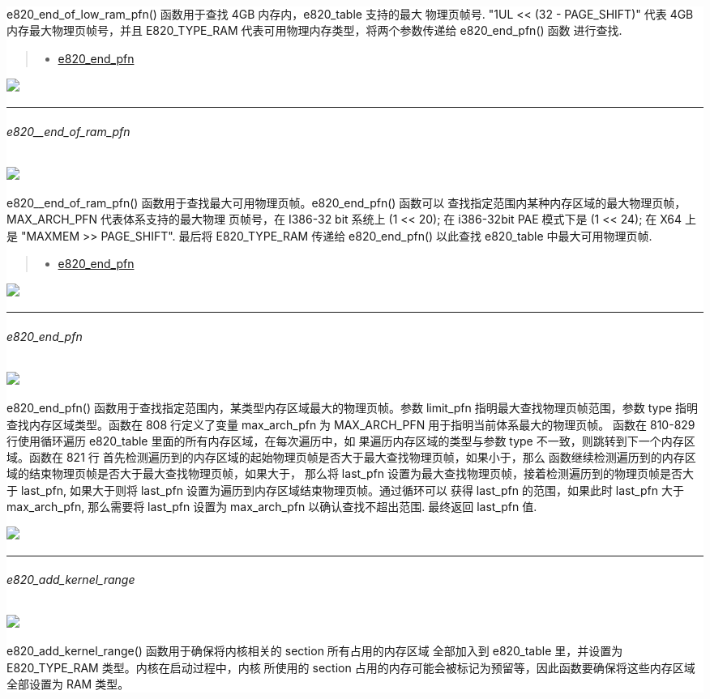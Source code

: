 e820_end_of_low_ram_pfn() 函数用于查找 4GB 内存内，e820_table 支持的最大
物理页帧号. "1UL << (32 - PAGE_SHIFT)" 代表 4GB 内存最大物理页帧号，并且
E820_TYPE_RAM 代表可用物理内存类型，将两个参数传递给 e820_end_pfn() 函数
进行查找.

> - [e820_end_pfn](#D02018)

![](https://gitee.com/BiscuitOS_team/PictureSet/raw/Gitee/BiscuitOS/kernel/IND000100.png)

------------------------------------

###### <span id="D02019">e820__end_of_ram_pfn</span>

![](https://gitee.com/BiscuitOS_team/PictureSet/raw/Gitee/HK/HK000342.png)

e820__end_of_ram_pfn() 函数用于查找最大可用物理页帧。e820_end_pfn() 函数可以
查找指定范围内某种内存区域的最大物理页帧，MAX_ARCH_PFN 代表体系支持的最大物理
页帧号，在 I386-32 bit 系统上 (1 << 20); 在 i386-32bit PAE 模式下是 (1 << 24);
在 X64 上是 "MAXMEM >> PAGE_SHIFT". 最后将 E820_TYPE_RAM 传递给 e820_end_pfn()
以此查找 e820_table 中最大可用物理页帧.

> - [e820_end_pfn](#D02018)

![](https://gitee.com/BiscuitOS_team/PictureSet/raw/Gitee/BiscuitOS/kernel/IND000100.png)

------------------------------------

###### <span id="D02018">e820_end_pfn</span>

![](https://gitee.com/BiscuitOS_team/PictureSet/raw/Gitee/HK/HK000340.png)

e820_end_pfn() 函数用于查找指定范围内，某类型内存区域最大的物理页帧。参数
limit_pfn 指明最大查找物理页帧范围，参数 type 指明查找内存区域类型。函数在
808 行定义了变量 max_arch_pfn 为 MAX_ARCH_PFN 用于指明当前体系最大的物理页帧。
函数在 810-829 行使用循环遍历 e820_table 里面的所有内存区域，在每次遍历中，如
果遍历内存区域的类型与参数 type 不一致，则跳转到下一个内存区域。函数在 821 行
首先检测遍历到的内存区域的起始物理页帧是否大于最大查找物理页帧，如果小于，那么
函数继续检测遍历到的内存区域的结束物理页帧是否大于最大查找物理页帧，如果大于，
那么将 last_pfn 设置为最大查找物理页帧，接着检测遍历到的物理页帧是否大于 
last_pfn, 如果大于则将 last_pfn 设置为遍历到内存区域结束物理页帧。通过循环可以
获得 last_pfn 的范围，如果此时 last_pfn 大于 max_arch_pfn, 那么需要将 last_pfn
设置为 max_arch_pfn 以确认查找不超出范围. 最终返回 last_pfn 值.

![](https://gitee.com/BiscuitOS_team/PictureSet/raw/Gitee/BiscuitOS/kernel/IND000100.png)

------------------------------------

###### <span id="D02017">e820_add_kernel_range</span>

![](https://gitee.com/BiscuitOS_team/PictureSet/raw/Gitee/HK/HK000339.png)

e820_add_kernel_range() 函数用于确保将内核相关的 section 所有占用的内存区域
全部加入到 e820_table 里，并设置为 E820_TYPE_RAM 类型。内核在启动过程中，内核
所使用的 section 占用的内存可能会被标记为预留等，因此函数要确保将这些内存区域
全部设置为 RAM 类型。
